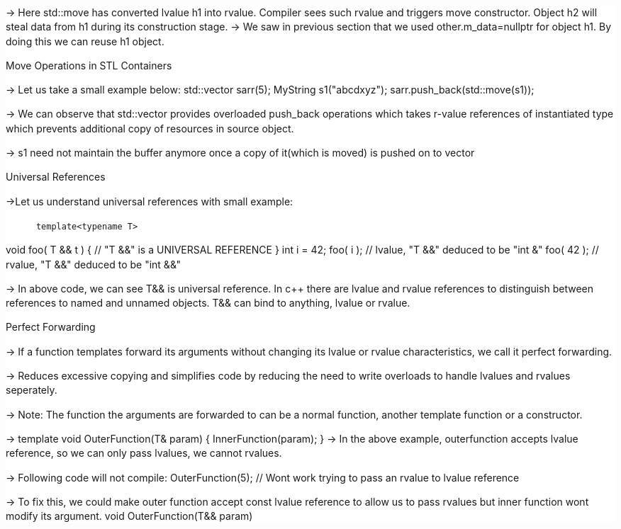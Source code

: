 -> Here std::move has converted lvalue h1 into rvalue. Compiler sees such rvalue and triggers move constructor. Object h2 will steal data from h1 during its construction stage.
-> We saw in previous section that we used other.m_data=nullptr for object h1. By doing this we can reuse h1 object.


Move Operations in STL Containers

-> Let us take a small example below:
std::vector<MyString> sarr(5);
MyString s1("abcdxyz");
sarr.push_back(std::move(s1));

-> We can observe that std::vector provides overloaded push_back operations which takes r-value references of instantiated type which prevents additional copy of resources in source object.

-> s1 need not maintain the buffer anymore once a copy of it(which is moved) is pushed on to vector

Universal References

->Let us understand universal references with small example:
    
          template<typename T>
void foo( T && t )
{
    // "T &&" is a UNIVERSAL REFERENCE
}
int i = 42;
foo( i );  // lvalue, "T &&" deduced to be "int &"
foo( 42 ); // rvalue, "T &&" deduced to be "int &&"

-> In above code, we can see T&& is universal reference. In c++ there are lvalue and rvalue references to distinguish between references to named and unnamed objects. T&& can bind to anything, lvalue or rvalue.

Perfect Forwarding

-> If a function templates forward its arguments without changing its lvalue or rvalue characteristics, we call it perfect forwarding.

-> Reduces excessive copying and simplifies code by reducing the need to write overloads to handle lvalues and rvalues seperately.

-> Note: The function the arguments are forwarded to can be a normal function, another template function or a constructor.

->  template<typename T> 
void OuterFunction(T& param)
{ 
    InnerFunction(param); 
}
-> In the above example, outerfunction accepts lvalue reference, so we can only pass lvalues, we cannot rvalues.

-> Following code will not compile:
           OuterFunction(5); // Wont work trying to pass an rvalue to lvalue reference

-> To fix this, we could make outer function accept const lvalue reference to allow us to pass rvalues but inner function wont modify its argument.
      void OuterFunction(T&& param)
